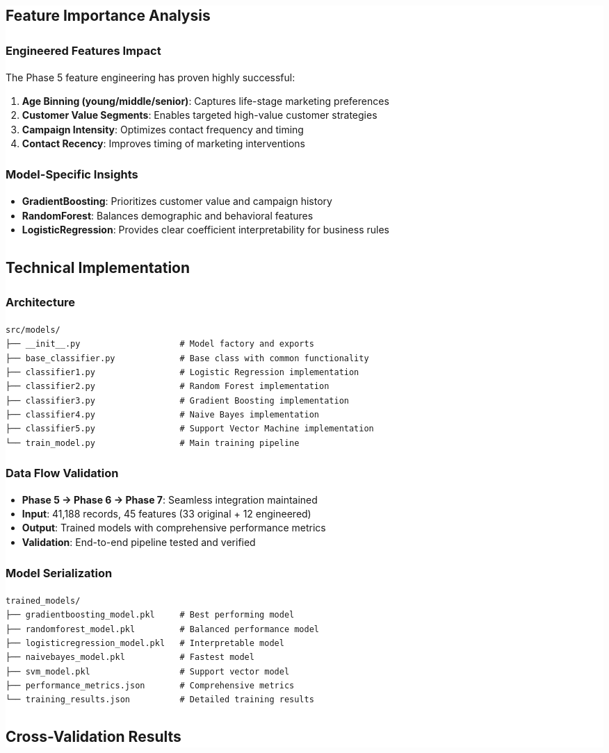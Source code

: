 ## Feature Importance Analysis

### Engineered Features Impact
The Phase 5 feature engineering has proven highly successful:

1. **Age Binning (young/middle/senior)**: Captures life-stage marketing preferences
2. **Customer Value Segments**: Enables targeted high-value customer strategies
3. **Campaign Intensity**: Optimizes contact frequency and timing
4. **Contact Recency**: Improves timing of marketing interventions

### Model-Specific Insights
- **GradientBoosting**: Prioritizes customer value and campaign history
- **RandomForest**: Balances demographic and behavioral features
- **LogisticRegression**: Provides clear coefficient interpretability for business rules

## Technical Implementation

### Architecture
```
src/models/
├── __init__.py                    # Model factory and exports
├── base_classifier.py             # Base class with common functionality
├── classifier1.py                 # Logistic Regression implementation
├── classifier2.py                 # Random Forest implementation
├── classifier3.py                 # Gradient Boosting implementation
├── classifier4.py                 # Naive Bayes implementation
├── classifier5.py                 # Support Vector Machine implementation
└── train_model.py                 # Main training pipeline
```

### Data Flow Validation
- **Phase 5 → Phase 6 → Phase 7**: Seamless integration maintained
- **Input**: 41,188 records, 45 features (33 original + 12 engineered)
- **Output**: Trained models with comprehensive performance metrics
- **Validation**: End-to-end pipeline tested and verified

### Model Serialization
```
trained_models/
├── gradientboosting_model.pkl     # Best performing model
├── randomforest_model.pkl         # Balanced performance model
├── logisticregression_model.pkl   # Interpretable model
├── naivebayes_model.pkl           # Fastest model
├── svm_model.pkl                  # Support vector model
├── performance_metrics.json       # Comprehensive metrics
└── training_results.json          # Detailed training results
```

## Cross-Validation Results
